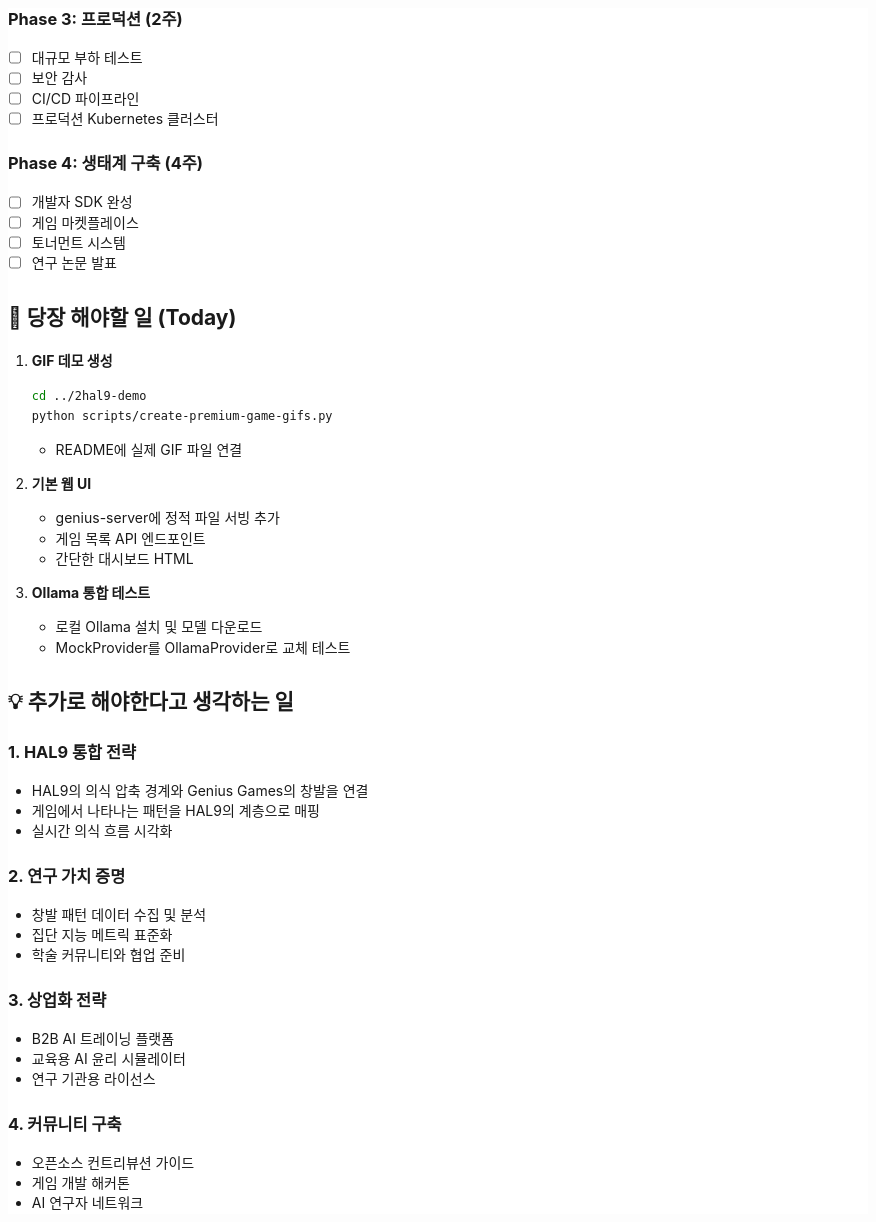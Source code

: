### Phase 3: 프로덕션 (2주)
- [ ] 대규모 부하 테스트
- [ ] 보안 감사
- [ ] CI/CD 파이프라인
- [ ] 프로덕션 Kubernetes 클러스터

### Phase 4: 생태계 구축 (4주)
- [ ] 개발자 SDK 완성
- [ ] 게임 마켓플레이스
- [ ] 토너먼트 시스템
- [ ] 연구 논문 발표

## 🚨 당장 해야할 일 (Today)

1. **GIF 데모 생성**
   ```bash
   cd ../2hal9-demo
   python scripts/create-premium-game-gifs.py
   ```
   - README에 실제 GIF 파일 연결

2. **기본 웹 UI**
   - genius-server에 정적 파일 서빙 추가
   - 게임 목록 API 엔드포인트
   - 간단한 대시보드 HTML

3. **Ollama 통합 테스트**
   - 로컬 Ollama 설치 및 모델 다운로드
   - MockProvider를 OllamaProvider로 교체 테스트

## 💡 추가로 해야한다고 생각하는 일

### 1. **HAL9 통합 전략**
- HAL9의 의식 압축 경계와 Genius Games의 창발을 연결
- 게임에서 나타나는 패턴을 HAL9의 계층으로 매핑
- 실시간 의식 흐름 시각화

### 2. **연구 가치 증명**
- 창발 패턴 데이터 수집 및 분석
- 집단 지능 메트릭 표준화
- 학술 커뮤니티와 협업 준비

### 3. **상업화 전략**
- B2B AI 트레이닝 플랫폼
- 교육용 AI 윤리 시뮬레이터
- 연구 기관용 라이선스

### 4. **커뮤니티 구축**
- 오픈소스 컨트리뷰션 가이드
- 게임 개발 해커톤
- AI 연구자 네트워크
